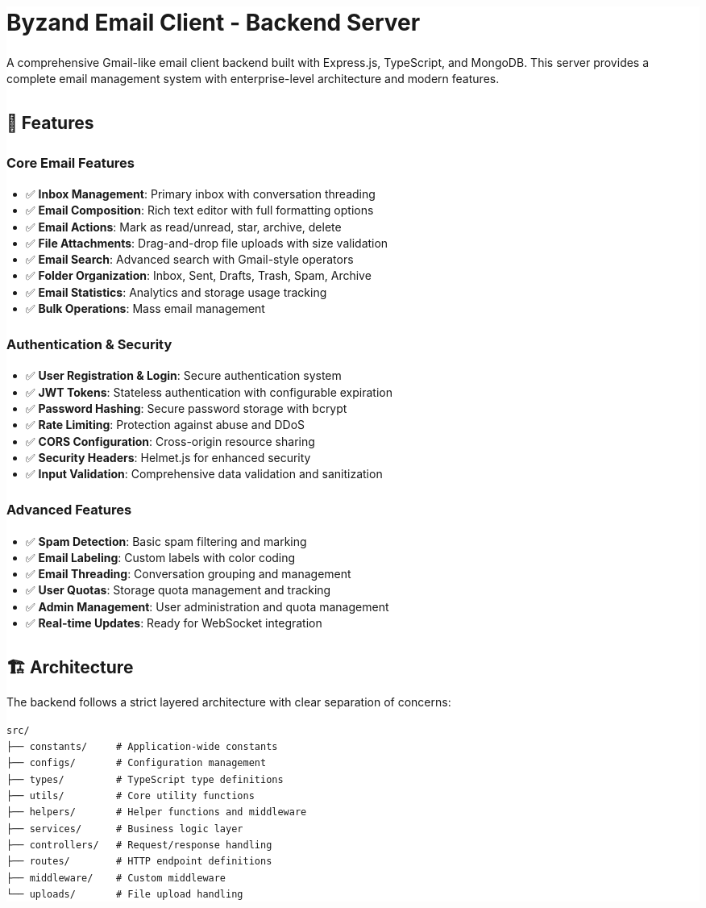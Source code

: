 # Byzand Email Client - Backend Server

A comprehensive Gmail-like email client backend built with Express.js, TypeScript, and MongoDB. This server provides a complete email management system with enterprise-level architecture and modern features.

## 🚀 Features

### Core Email Features
- ✅ **Inbox Management**: Primary inbox with conversation threading
- ✅ **Email Composition**: Rich text editor with full formatting options
- ✅ **Email Actions**: Mark as read/unread, star, archive, delete
- ✅ **File Attachments**: Drag-and-drop file uploads with size validation
- ✅ **Email Search**: Advanced search with Gmail-style operators
- ✅ **Folder Organization**: Inbox, Sent, Drafts, Trash, Spam, Archive
- ✅ **Email Statistics**: Analytics and storage usage tracking
- ✅ **Bulk Operations**: Mass email management

### Authentication & Security
- ✅ **User Registration & Login**: Secure authentication system
- ✅ **JWT Tokens**: Stateless authentication with configurable expiration
- ✅ **Password Hashing**: Secure password storage with bcrypt
- ✅ **Rate Limiting**: Protection against abuse and DDoS
- ✅ **CORS Configuration**: Cross-origin resource sharing
- ✅ **Security Headers**: Helmet.js for enhanced security
- ✅ **Input Validation**: Comprehensive data validation and sanitization

### Advanced Features
- ✅ **Spam Detection**: Basic spam filtering and marking
- ✅ **Email Labeling**: Custom labels with color coding
- ✅ **Email Threading**: Conversation grouping and management
- ✅ **User Quotas**: Storage quota management and tracking
- ✅ **Admin Management**: User administration and quota management
- ✅ **Real-time Updates**: Ready for WebSocket integration

## 🏗️ Architecture

The backend follows a strict layered architecture with clear separation of concerns:

```
src/
├── constants/     # Application-wide constants
├── configs/       # Configuration management
├── types/         # TypeScript type definitions
├── utils/         # Core utility functions
├── helpers/       # Helper functions and middleware
├── services/      # Business logic layer
├── controllers/   # Request/response handling
├── routes/        # HTTP endpoint definitions
├── middleware/    # Custom middleware
└── uploads/       # File upload handling
```
